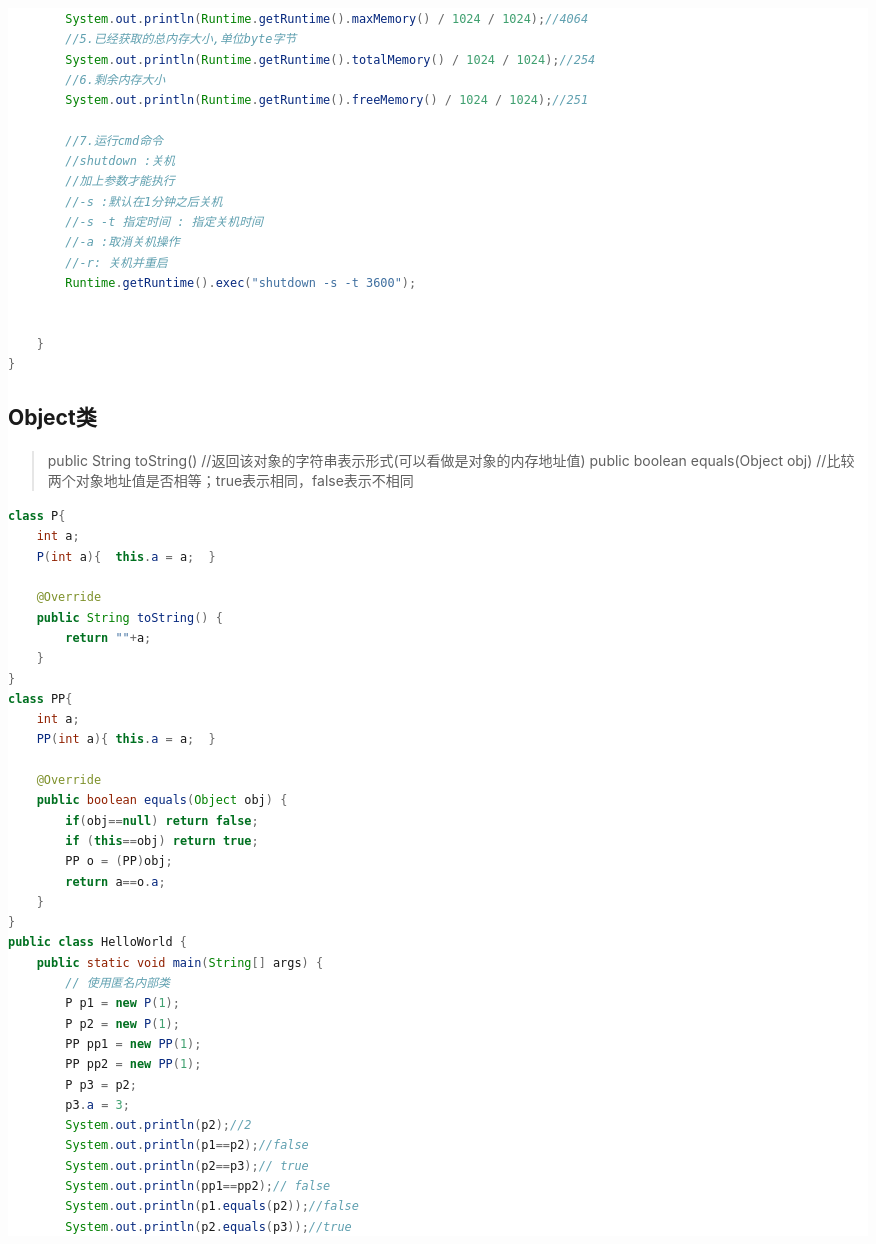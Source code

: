```java
        System.out.println(Runtime.getRuntime().maxMemory() / 1024 / 1024);//4064
        //5.已经获取的总内存大小,单位byte字节
        System.out.println(Runtime.getRuntime().totalMemory() / 1024 / 1024);//254
        //6.剩余内存大小
        System.out.println(Runtime.getRuntime().freeMemory() / 1024 / 1024);//251

        //7.运行cmd命令
        //shutdown :关机
        //加上参数才能执行
        //-s :默认在1分钟之后关机
        //-s -t 指定时间 : 指定关机时间
        //-a :取消关机操作
        //-r: 关机并重启
        Runtime.getRuntime().exec("shutdown -s -t 3600");


    }
}
```



## Object类

>  public String toString()				//返回该对象的字符串表示形式(可以看做是对象的内存地址值)
>  public boolean equals(Object obj)		//比较两个对象地址值是否相等；true表示相同，false表示不相同

```java
class P{  
    int a;  
    P(int a){  this.a = a;  }  
  
    @Override  
    public String toString() {  
        return ""+a;  
    }  
}  
class PP{  
    int a;  
    PP(int a){ this.a = a;  }  
  
    @Override  
    public boolean equals(Object obj) {  
        if(obj==null) return false;  
        if (this==obj) return true;  
        PP o = (PP)obj;  
        return a==o.a;  
    }  
}  
public class HelloWorld {  
    public static void main(String[] args) {  
        // 使用匿名内部类  
        P p1 = new P(1);  
        P p2 = new P(1);  
        PP pp1 = new PP(1);  
        PP pp2 = new PP(1);  
        P p3 = p2;  
        p3.a = 3;  
        System.out.println(p2);//2  
        System.out.println(p1==p2);//false  
        System.out.println(p2==p3);// true  
        System.out.println(pp1==pp2);// false  
        System.out.println(p1.equals(p2));//false  
        System.out.println(p2.equals(p3));//true  
```